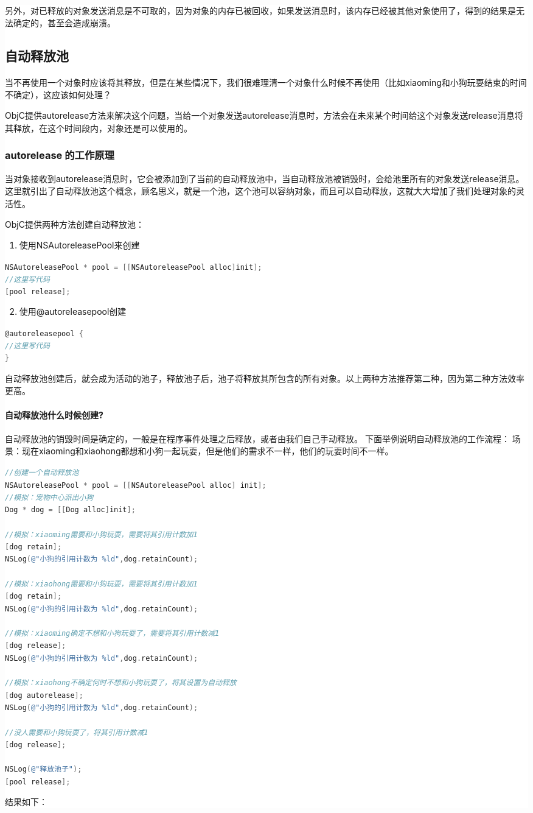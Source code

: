 另外，对已释放的对象发送消息是不可取的，因为对象的内存已被回收，如果发送消息时，该内存已经被其他对象使用了，得到的结果是无法确定的，甚至会造成崩溃。

## 自动释放池
当不再使用一个对象时应该将其释放，但是在某些情况下，我们很难理清一个对象什么时候不再使用（比如xiaoming和小狗玩耍结束的时间不确定），这应该如何处理？

ObjC提供autorelease方法来解决这个问题，当给一个对象发送autorelease消息时，方法会在未来某个时间给这个对象发送release消息将其释放，在这个时间段内，对象还是可以使用的。

### autorelease 的工作原理
当对象接收到autorelease消息时，它会被添加到了当前的自动释放池中，当自动释放池被销毁时，会给池里所有的对象发送release消息。这里就引出了自动释放池这个概念，顾名思义，就是一个池，这个池可以容纳对象，而且可以自动释放，这就大大增加了我们处理对象的灵活性。

ObjC提供两种方法创建自动释放池：

1. 使用NSAutoreleasePool来创建

```ObjectiveC
NSAutoreleasePool * pool = [[NSAutoreleasePool alloc]init];
//这里写代码
[pool release];
```
2. 使用@autoreleasepool创建

```ObjectiveC
@autoreleasepool {
//这里写代码
}
```
自动释放池创建后，就会成为活动的池子，释放池子后，池子将释放其所包含的所有对象。以上两种方法推荐第二种，因为第二种方法效率更高。

#### 自动释放池什么时候创建?
自动释放池的销毁时间是确定的，一般是在程序事件处理之后释放，或者由我们自己手动释放。
下面举例说明自动释放池的工作流程：
场景：现在xiaoming和xiaohong都想和小狗一起玩耍，但是他们的需求不一样，他们的玩耍时间不一样。

```ObjectiveC
//创建一个自动释放池
NSAutoreleasePool * pool = [[NSAutoreleasePool alloc] init];
//模拟：宠物中心派出小狗
Dog * dog = [[Dog alloc]init];

//模拟：xiaoming需要和小狗玩耍，需要将其引用计数加1
[dog retain];
NSLog(@"小狗的引用计数为 %ld",dog.retainCount);

//模拟：xiaohong需要和小狗玩耍，需要将其引用计数加1
[dog retain];
NSLog(@"小狗的引用计数为 %ld",dog.retainCount);

//模拟：xiaoming确定不想和小狗玩耍了，需要将其引用计数减1
[dog release];
NSLog(@"小狗的引用计数为 %ld",dog.retainCount);

//模拟：xiaohong不确定何时不想和小狗玩耍了，将其设置为自动释放
[dog autorelease];
NSLog(@"小狗的引用计数为 %ld",dog.retainCount);

//没人需要和小狗玩耍了，将其引用计数减1
[dog release];

NSLog(@"释放池子");
[pool release];
```
结果如下：
